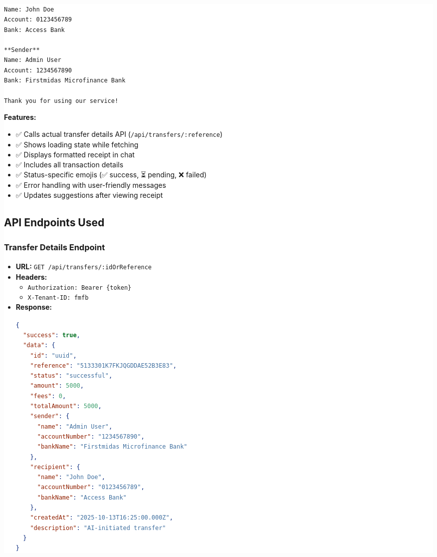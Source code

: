 ```
Name: John Doe
Account: 0123456789
Bank: Access Bank

**Sender**
Name: Admin User
Account: 1234567890
Bank: Firstmidas Microfinance Bank

Thank you for using our service!
```

**Features:**
- ✅ Calls actual transfer details API (`/api/transfers/:reference`)
- ✅ Shows loading state while fetching
- ✅ Displays formatted receipt in chat
- ✅ Includes all transaction details
- ✅ Status-specific emojis (✅ success, ⏳ pending, ❌ failed)
- ✅ Error handling with user-friendly messages
- ✅ Updates suggestions after viewing receipt

## API Endpoints Used

### Transfer Details Endpoint
- **URL:** `GET /api/transfers/:idOrReference`
- **Headers:**
  - `Authorization: Bearer {token}`
  - `X-Tenant-ID: fmfb`
- **Response:**
  ```json
  {
    "success": true,
    "data": {
      "id": "uuid",
      "reference": "5133301K7FKJQGDDAE52B3E83",
      "status": "successful",
      "amount": 5000,
      "fees": 0,
      "totalAmount": 5000,
      "sender": {
        "name": "Admin User",
        "accountNumber": "1234567890",
        "bankName": "Firstmidas Microfinance Bank"
      },
      "recipient": {
        "name": "John Doe",
        "accountNumber": "0123456789",
        "bankName": "Access Bank"
      },
      "createdAt": "2025-10-13T16:25:00.000Z",
      "description": "AI-initiated transfer"
    }
  }
  ```
